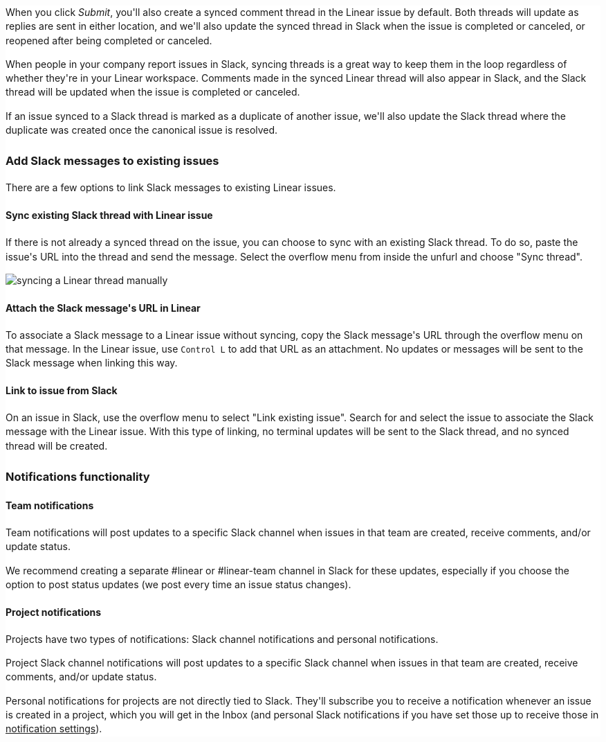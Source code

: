 When you click _Submit_, you'll also create a synced comment thread in the Linear issue by default. Both threads will update as replies are sent in either location, and we'll also update the synced thread in Slack when the issue is completed or canceled, or reopened after being completed or canceled.

When people in your company report issues in Slack, syncing threads is a great way to keep them in the loop regardless of whether they're in your Linear workspace. Comments made in the synced Linear thread will also appear in Slack, and the Slack thread will be updated when the issue is completed or canceled. 

If an issue synced to a Slack thread is marked as a duplicate of another issue, we'll also update the Slack thread where the duplicate was created once the canonical issue is resolved.

### Add Slack messages to existing issues

There are a few options to link Slack messages to existing Linear issues.

#### Sync existing Slack thread with Linear issue

If there is not already a synced thread on the issue, you can choose to sync with an existing Slack thread. To do so, paste the issue's URL into the thread and send the message. Select the overflow menu from inside the unfurl and choose "Sync thread".  

![syncing a Linear thread manually](https://webassets.linear.app/images/ornj730p/production/cbeb13764b09360f5e94824645ed7bad148ab041-1556x829.png?q=95&auto=format&dpr=2)

#### Attach the Slack message's URL in Linear

To associate a Slack message to a Linear issue without syncing, copy the Slack message's URL through the overflow menu on that message. In the Linear issue, use `Control L` to add that URL as an attachment. No updates or messages will be sent to the Slack message when linking this way.

#### Link to issue from Slack

On an issue in Slack, use the overflow menu to select "Link existing issue". Search for and select the issue to associate the Slack message with the Linear issue. With this type of linking, no terminal updates will be sent to the Slack thread, and no synced thread will be created.

### Notifications functionality

#### Team notifications

Team notifications will post updates to a specific Slack channel when issues in that team are created, receive comments, and/or update status. 

We recommend creating a separate #linear or #linear-team channel in Slack for these updates, especially if you choose the option to post status updates (we post every time an issue status changes).

#### Project notifications

Projects have two types of notifications: Slack channel notifications and personal notifications. 

Project Slack channel notifications will post updates to a specific Slack channel when issues in that team are created, receive comments, and/or update status. 

Personal notifications for projects are not directly tied to Slack. They'll subscribe you to receive a notification whenever an issue is created in a project, which you will get in the Inbox (and personal Slack notifications if you have set those up to receive those in [notification settings](https://linear.app/settings/account/notifications)).
